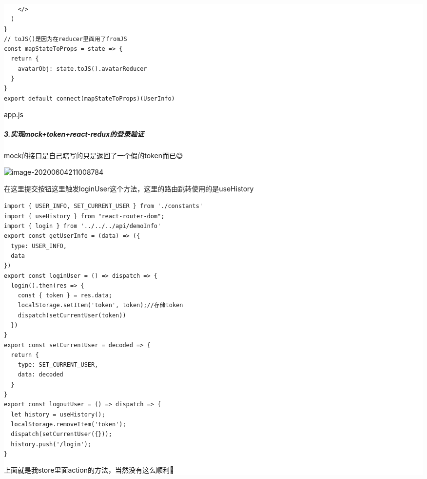 ```react
    </>
  )
}
// toJS()是因为在reducer里面用了fromJS
const mapStateToProps = state => {
  return {
    avatarObj: state.toJS().avatarReducer
  }
}
export default connect(mapStateToProps)(UserInfo)
```
app.js



##### 3.实现mock+token+react-redux的登录验证

mock的接口是自己瞎写的只是返回了一个假的token而已:sweat_smile:

![image-20200604211008784](image-20200604211008784.png)

在这里提交按钮这里触发loginUser这个方法，这里的路由跳转使用的是useHistory

```react
import { USER_INFO, SET_CURRENT_USER } from './constants'
import { useHistory } from "react-router-dom";
import { login } from '../../../api/demoInfo'
export const getUserInfo = (data) => ({
  type: USER_INFO,
  data
})
export const loginUser = () => dispatch => {
  login().then(res => {
    const { token } = res.data;
    localStorage.setItem('token', token);//存储token
    dispatch(setCurrentUser(token))
  })
}
export const setCurrentUser = decoded => {
  return {
    type: SET_CURRENT_USER,
    data: decoded
  }
}
export const logoutUser = () => dispatch => {
  let history = useHistory();
  localStorage.removeItem('token');
  dispatch(setCurrentUser({}));
  history.push('/login');
}
```

上面就是我store里面action的方法，当然没有这么顺利:ice_cream:
